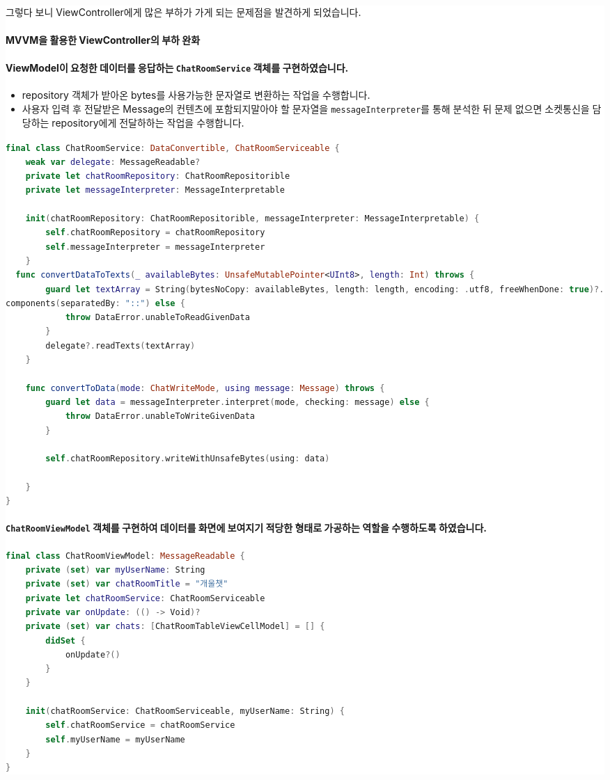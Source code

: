 그렇다 보니 ViewController에게 많은 부하가 가게 되는 문제점을 발견하게 되었습니다.



#### MVVM을 활용한 ViewController의 부하 완화

#### ViewModel이 요청한 데이터를 응답하는 `ChatRoomService` 객체를 구현하였습니다.

- repository 객체가 받아온 bytes를 사용가능한 문자열로 변환하는 작업을 수행합니다.
- 사용자 입력 후 전달받은 Message의 컨텐츠에 포함되지말아야 할 문자열을 `messageInterpreter`를 통해 분석한 뒤 문제 없으면 소켓통신을 담당하는 repository에게 전달하하는 작업을 수행합니다.

```swift
final class ChatRoomService: DataConvertible, ChatRoomServiceable {
    weak var delegate: MessageReadable?
    private let chatRoomRepository: ChatRoomRepositorible
    private let messageInterpreter: MessageInterpretable
  
    init(chatRoomRepository: ChatRoomRepositorible, messageInterpreter: MessageInterpretable) {
        self.chatRoomRepository = chatRoomRepository
        self.messageInterpreter = messageInterpreter
    }
  func convertDataToTexts(_ availableBytes: UnsafeMutablePointer<UInt8>, length: Int) throws {
        guard let textArray = String(bytesNoCopy: availableBytes, length: length, encoding: .utf8, freeWhenDone: true)?.components(separatedBy: "::") else {
            throw DataError.unableToReadGivenData
        }
        delegate?.readTexts(textArray)
    }
    
    func convertToData(mode: ChatWriteMode, using message: Message) throws {
        guard let data = messageInterpreter.interpret(mode, checking: message) else {
            throw DataError.unableToWriteGivenData
        }
        
        self.chatRoomRepository.writeWithUnsafeBytes(using: data)
        
    }
}
```



#### `ChatRoomViewModel` 객체를 구현하여 데이터를 화면에 보여지기 적당한 형태로 **가공하는 역할**을 수행하도록 하였습니다.

```swift
final class ChatRoomViewModel: MessageReadable {
    private (set) var myUserName: String
    private (set) var chatRoomTitle = "개울챗"
    private let chatRoomService: ChatRoomServiceable
    private var onUpdate: (() -> Void)?
    private (set) var chats: [ChatRoomTableViewCellModel] = [] {
        didSet {
            onUpdate?()
        }
    }
    
    init(chatRoomService: ChatRoomServiceable, myUserName: String) {
        self.chatRoomService = chatRoomService
        self.myUserName = myUserName
    }
}
```
